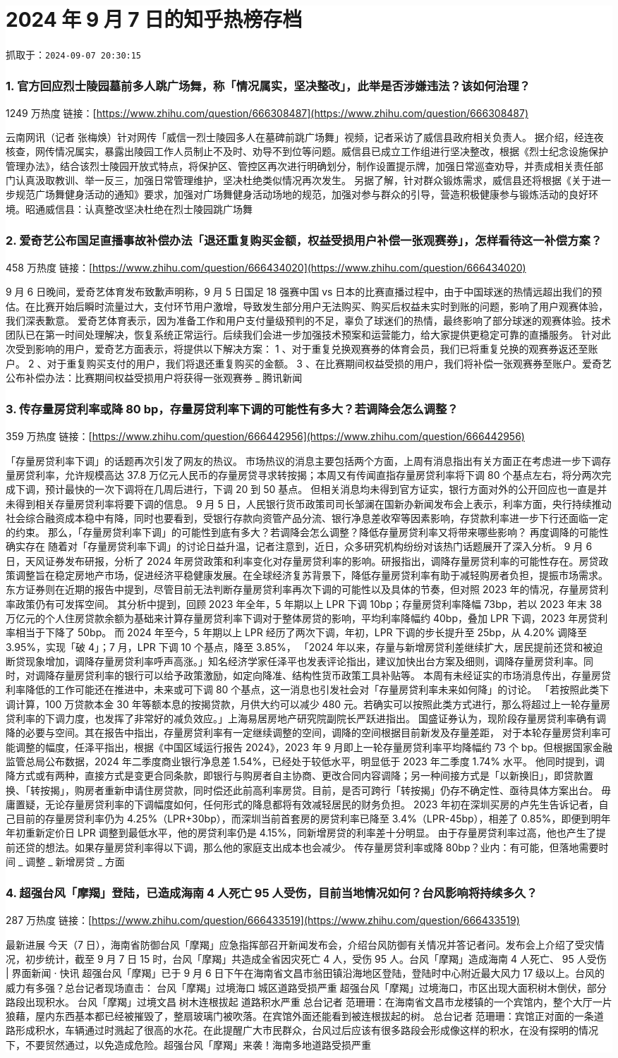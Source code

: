 # 2024 年 9 月 7 日的知乎热榜存档

抓取于：`2024-09-07 20:30:15`

### 1. 官方回应烈士陵园墓前多人跳广场舞，称「情况属实，坚决整改」，此举是否涉嫌违法？该如何治理？
1249 万热度 链接：[https://www.zhihu.com/question/666308487](https://www.zhihu.com/question/666308487)

云南网讯（记者 张梅焕）针对网传「威信一烈士陵园多人在墓碑前跳广场舞」视频，记者采访了威信县政府相关负责人。 据介绍，经连夜核查，网传情况属实，暴露出陵园工作人员制止不及时、劝导不到位等问题。威信县已成立工作组进行坚决整改，根据《烈士纪念设施保护管理办法》，结合该烈士陵园开放式特点，将保护区、管控区再次进行明确划分，制作设置提示牌，加强日常巡查劝导，并责成相关责任部门认真汲取教训、举一反三，加强日常管理维护，坚决杜绝类似情况再次发生。 另据了解，针对群众锻炼需求，威信县还将根据《关于进一步规范广场舞健身活动的通知》要求，加强对广场舞健身活动场地的规范，加强对参与群众的引导，营造积极健康参与锻炼活动的良好环境。昭通威信县：认真整改坚决杜绝在烈士陵园跳广场舞

### 2. 爱奇艺公布国足直播事故补偿办法「退还重复购买金额，权益受损用户补偿一张观赛券」，怎样看待这一补偿方案？
458 万热度 链接：[https://www.zhihu.com/question/666434020](https://www.zhihu.com/question/666434020)

9 月 6 日晚间，爱奇艺体育发布致歉声明称，9 月 5 日国足 18 强赛中国 vs 日本的比赛直播过程中，由于中国球迷的热情远超出我们的预估。在比赛开始后瞬时流量过大，支付环节用户激增，导致发生部分用户无法购买、购买后权益未实时到账的问题，影响了用户观赛体验，我们深表歉意。 爱奇艺体育表示，因为准备工作和用户支付量级预判的不足，辜负了球迷们的热情，最终影响了部分球迷的观赛体验。技术团队已在第一时间处理解决，恢复系统正常运行。后续我们会进一步加强技术预案和运营能力，给大家提供更稳定可靠的直播服务。 针对此次受到影响的用户，爱奇艺方面表示，将提供以下解决方案： 1 、对于重复兑换观赛券的体育会员，我们已将重复兑换的观赛券返还至账户。 2 、对于重复购买支付的用户，我们将退还重复购买的金额。 3 、在比赛期间权益受损的用户，我们将补偿一张观赛券至账户。爱奇艺公布补偿办法：比赛期间权益受损用户将获得一张观赛券 _ 腾讯新闻

### 3. 传存量房贷利率或降 80 bp，存量房贷利率下调的可能性有多大？若调降会怎么调整？
359 万热度 链接：[https://www.zhihu.com/question/666442956](https://www.zhihu.com/question/666442956)

「存量房贷利率下调」的话题再次引发了网友的热议。 市场热议的消息主要包括两个方面，上周有消息指出有关方面正在考虑进一步下调存量房贷利率，允许规模高达 37.8 万亿元人民币的存量房贷寻求转按揭；本周又有传闻直指存量房贷利率将下调 80 个基点左右，将分两次完成下调，预计最快的一次下调将在几周后进行，下调 20 到 50 基点。 但相关消息均未得到官方证实，银行方面对外的公开回应也一直是并未得到相关存量房贷利率将要下调的信息。 9 月 5 日，人民银行货币政策司司长邹澜在国新办新闻发布会上表示，利率方面，央行持续推动社会综合融资成本稳中有降，同时也要看到，受银行存款向资管产品分流、银行净息差收窄等因素影响，存贷款利率进一步下行还面临一定的约束。 那么，「存量房贷利率下调」的可能性到底有多大？若调降会怎么调整？降低存量房贷利率又将带来哪些影响？ 再度调降的可能性确实存在 随着对「存量房贷利率下调」的讨论日益升温，记者注意到，近日，众多研究机构纷纷对该热门话题展开了深入分析。 9 月 6 日，天风证券发布研报，分析了 2024 年房贷政策和利率变化对存量房贷利率的影响。研报指出，调降存量房贷利率的可能性存在。房贷政策调整旨在稳定房地产市场，促进经济平稳健康发展。在全球经济复苏背景下，降低存量房贷利率有助于减轻购房者负担，提振市场需求。 东方证券则在近期的报告中提到，尽管目前无法判断存量房贷利率再次下调的可能性以及具体的节奏，但对照 2023 年的情况，存量房贷利率政策仍有可发挥空间。 其分析中提到，回顾 2023 年全年，5 年期以上 LPR 下调 10bp；存量房贷利率降幅 73bp，若以 2023 年末 38 万亿元的个人住房贷款余额为基础来计算存量房贷利率下调对于整体房贷的影响，平均利率降幅约 40bp，叠加 LPR 下调，2023 年房贷利率相当于下降了 50bp。 而 2024 年至今，5 年期以上 LPR 经历了两次下调，年初，LPR 下调的步长提升至 25bp，从 4.20% 调降至 3.95%，实现「破 4」；7 月，LPR 下调 10 个基点，降至 3.85%， 「2024 年以来，存量与新增房贷利差继续扩大，居民提前还贷和被迫断贷现象增加，调降存量房贷利率呼声高涨。」知名经济学家任泽平也发表评论指出，建议加快出台方案及细则，调降存量房贷利率。同时，对调降存量房贷利率的银行可以给予政策激励，如定向降准、结构性货币政策工具补贴等。 本周有未经证实的市场消息传出，存量房贷利率降低的工作可能还在推进中，未来或可下调 80 个基点，这一消息也引发社会对「存量房贷利率未来如何降」的讨论。 「若按照此类下调计算，100 万贷款本金 30 年等额本息的按揭贷款，月供大约可以减少 480 元。若确实可以按照此类方式进行，那么将超过上一轮存量房贷利率的下调力度，也发挥了非常好的减负效应。」上海易居房地产研究院副院长严跃进指出。 国盛证券认为，现阶段存量房贷利率确有调降的必要与空间。其在报告中指出，存量房贷利率有一定继续调整的空间，调降的空间根据目前新发及存量差距， 对于本轮存量房贷利率可能调整的幅度，任泽平指出，根据《中国区域运行报告 2024》，2023 年 9 月即上一轮存量房贷利率平均降幅约 73 个 bp。但根据国家金融监管总局公布数据，2024 年二季度商业银行净息差 1.54%，已经处于较低水平，明显低于 2023 年二季度 1.74% 水平。 他同时提到，调降方式或有两种，直接方式是变更合同条款，即银行与购房者自主协商、更改合同内容调降；另一种间接方式是「以新换旧」，即贷款置换、「转按揭」，购房者重新申请住房贷款，同时偿还此前高利率房贷。目前，是否可跨行「转按揭」仍存不确定性、亟待具体方案出台。 毋庸置疑，无论存量房贷利率的下调幅度如何，任何形式的降息都将有效减轻居民的财务负担。 2023 年初在深圳买房的卢先生告诉记者，自己目前的存量房贷利率仍为 4.25%（LPR+30bp），而深圳当前首套房的房贷利率已降至 3.4%（LPR-45bp），相差了 0.85%，即便到明年年初重新定价日 LPR 调整到最低水平，他的房贷利率仍是 4.15%，同新增房贷的利率差十分明显。 由于存量房贷利率过高，他也产生了提前还贷的想法。如果存量房贷利率得以下调，那么他的家庭支出成本也会减少。 传存量房贷利率或降 80bp？业内：有可能，但落地需要时间 _ 调整 _ 新增房贷 _ 方面

### 4. 超强台风「摩羯」登陆，已造成海南 4 人死亡 95 人受伤，目前当地情况如何？台风影响将持续多久？
287 万热度 链接：[https://www.zhihu.com/question/666433519](https://www.zhihu.com/question/666433519)

最新进展 今天（7 日），海南省防御台风「摩羯」应急指挥部召开新闻发布会，介绍台风防御有关情况并答记者问。发布会上介绍了受灾情况，初步统计，截至 9 月 7 日 15 时，台风「摩羯」共造成全省因灾死亡 4 人，受伤 95 人。台风「摩羯」造成海南 4 人死亡、 95 人受伤 | 界面新闻 · 快讯 超强台风「摩羯」已于 9 月 6 日下午在海南省文昌市翁田镇沿海地区登陆，登陆时中心附近最大风力 17 级以上。台风的威力有多强？总台记者现场直击： 台风「摩羯」过境海口 城区道路受损严重 超强台风「摩羯」过境海口，市区出现大面积树木倒伏，部分路段出现积水。 台风「摩羯」过境文昌 树木连根拔起 道路积水严重 总台记者 范珊珊：在海南省文昌市龙楼镇的一个宾馆内，整个大厅一片狼藉，屋内东西基本都已经被摧毁了，整扇玻璃门被吹落。在宾馆外面还能看到被连根拔起的树。 总台记者 范珊珊：宾馆正对面的一条道路形成积水，车辆通过时溅起了很高的水花。在此提醒广大市民群众，台风过后应该有很多路段会形成像这样的积水，在没有探明的情况下，不要贸然通过，以免造成危险。超强台风「摩羯」来袭！海南多地道路受损严重
